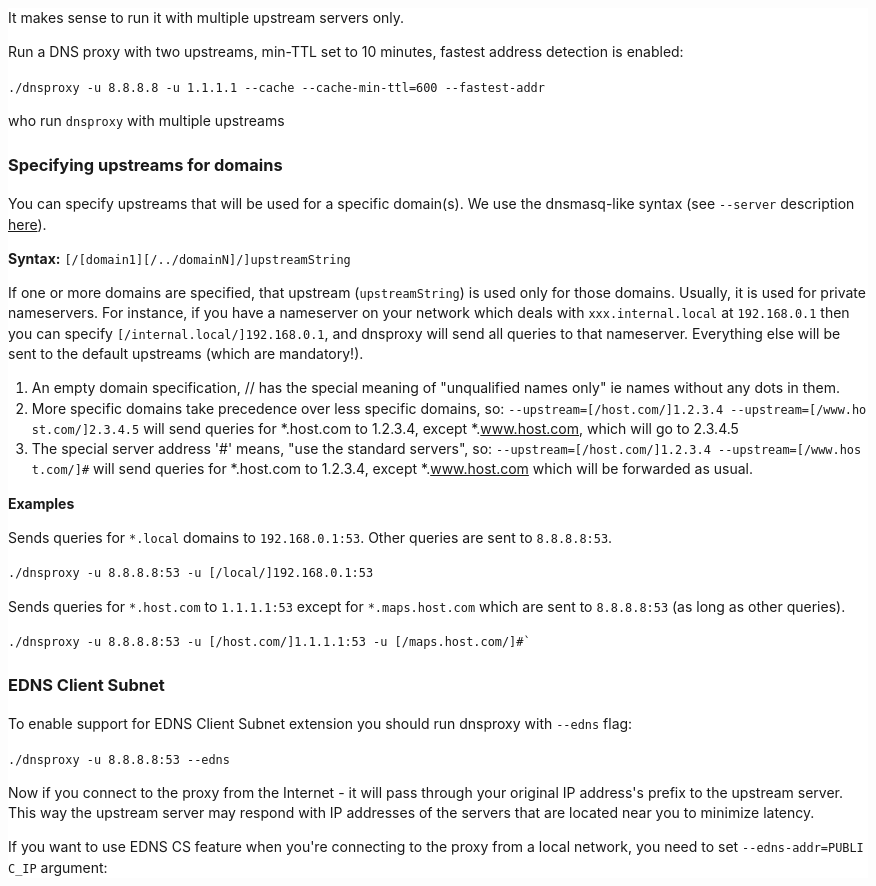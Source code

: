 It makes sense to run it with multiple upstream servers only.

Run a DNS proxy with two upstreams, min-TTL set to 10 minutes, fastest address detection is enabled:
```
./dnsproxy -u 8.8.8.8 -u 1.1.1.1 --cache --cache-min-ttl=600 --fastest-addr
```

 who run `dnsproxy` with multiple upstreams

### Specifying upstreams for domains

You can specify upstreams that will be used for a specific domain(s). We use the dnsmasq-like syntax (see `--server` description [here](http://www.thekelleys.org.uk/dnsmasq/docs/dnsmasq-man.html)).

**Syntax:** `[/[domain1][/../domainN]/]upstreamString`

If one or more domains are specified, that upstream (`upstreamString`) is used only for those domains. Usually, it is used for private nameservers. For instance, if you have a nameserver on your network which deals with `xxx.internal.local` at `192.168.0.1` then you can specify `[/internal.local/]192.168.0.1`, and dnsproxy will send all queries to that nameserver. Everything else will be sent to the default upstreams (which are mandatory!).

1. An empty domain specification, // has the special meaning of "unqualified names only" ie names without any dots in them.
2. More specific domains take precedence over less specific domains, so: `--upstream=[/host.com/]1.2.3.4 --upstream=[/www.host.com/]2.3.4.5` will send queries for *.host.com to 1.2.3.4, except *.www.host.com, which will go to 2.3.4.5
3. The special server address '#' means, "use the standard servers", so: `--upstream=[/host.com/]1.2.3.4 --upstream=[/www.host.com/]#` will send queries for *.host.com to 1.2.3.4, except *.www.host.com which will be forwarded as usual.

**Examples**

Sends queries for `*.local` domains to `192.168.0.1:53`. Other queries are sent to `8.8.8.8:53`.
```
./dnsproxy -u 8.8.8.8:53 -u [/local/]192.168.0.1:53
```

Sends queries for `*.host.com` to `1.1.1.1:53` except for `*.maps.host.com` which are sent to `8.8.8.8:53` (as long as other queries).
```
./dnsproxy -u 8.8.8.8:53 -u [/host.com/]1.1.1.1:53 -u [/maps.host.com/]#`
```

### EDNS Client Subnet

To enable support for EDNS Client Subnet extension you should run dnsproxy with `--edns` flag:

```
./dnsproxy -u 8.8.8.8:53 --edns
```

Now if you connect to the proxy from the Internet - it will pass through your original IP address's prefix to the upstream server.  This way the upstream server may respond with IP addresses of the servers that are located near you to minimize latency.

If you want to use EDNS CS feature when you're connecting to the proxy from a local network, you need to set `--edns-addr=PUBLIC_IP` argument:
